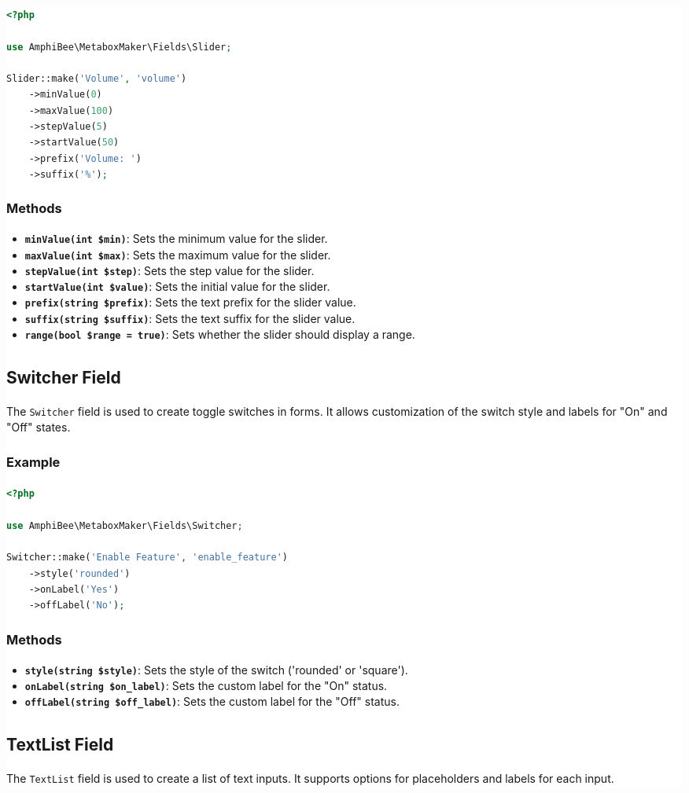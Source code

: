 ```php
<?php

use AmphiBee\MetaboxMaker\Fields\Slider;

Slider::make('Volume', 'volume')
    ->minValue(0)
    ->maxValue(100)
    ->stepValue(5)
    ->startValue(50)
    ->prefix('Volume: ')
    ->suffix('%');
```

### Methods

- **`minValue(int $min)`**: Sets the minimum value for the slider.
- **`maxValue(int $max)`**: Sets the maximum value for the slider.
- **`stepValue(int $step)`**: Sets the step value for the slider.
- **`startValue(int $value)`**: Sets the initial value for the slider.
- **`prefix(string $prefix)`**: Sets the text prefix for the slider value.
- **`suffix(string $suffix)`**: Sets the text suffix for the slider value.
- **`range(bool $range = true)`**: Sets whether the slider should display a range.

## Switcher Field

The `Switcher` field is used to create toggle switches in forms. It allows customization of the switch style and labels for "On" and "Off" states.

### Example

```php
<?php

use AmphiBee\MetaboxMaker\Fields\Switcher;

Switcher::make('Enable Feature', 'enable_feature')
    ->style('rounded')
    ->onLabel('Yes')
    ->offLabel('No');
```

### Methods

- **`style(string $style)`**: Sets the style of the switch ('rounded' or 'square').
- **`onLabel(string $on_label)`**: Sets the custom label for the "On" status.
- **`offLabel(string $off_label)`**: Sets the custom label for the "Off" status.

## TextList Field

The `TextList` field is used to create a list of text inputs. It supports options for placeholders and labels for each input.
